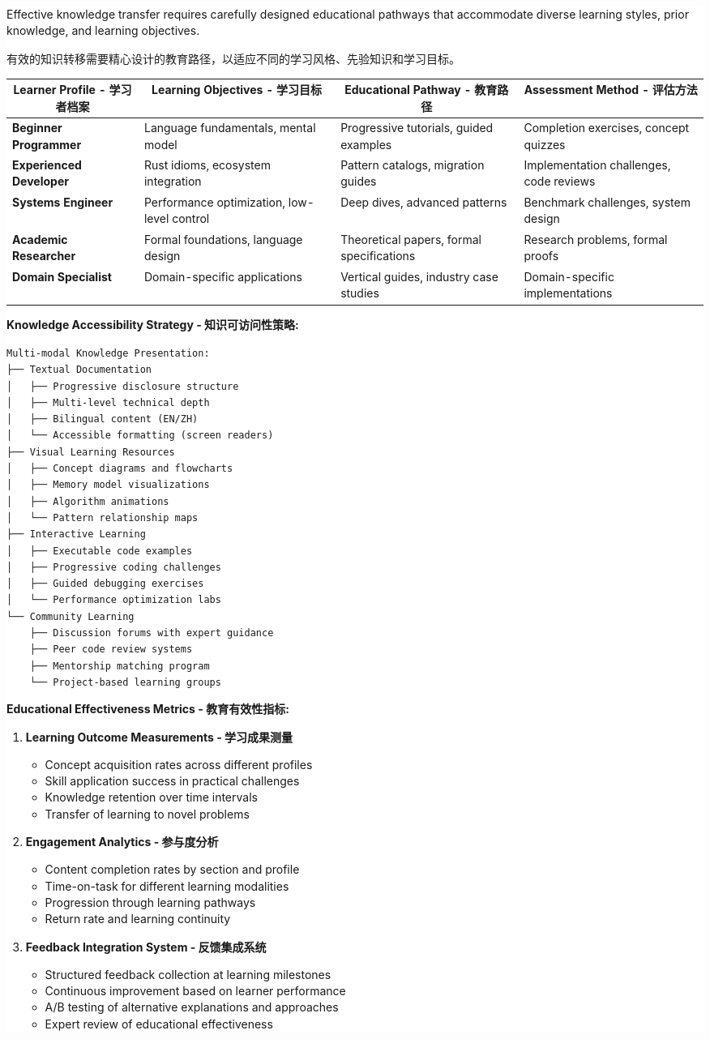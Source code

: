 Effective knowledge transfer requires carefully designed educational pathways that accommodate diverse learning styles, prior knowledge, and learning objectives.

有效的知识转移需要精心设计的教育路径，以适应不同的学习风格、先验知识和学习目标。

| Learner Profile - 学习者档案 | Learning Objectives - 学习目标 | Educational Pathway - 教育路径 | Assessment Method - 评估方法 |
|----------------------------|---------------------------|------------------------------|---------------------------|
| **Beginner Programmer** | Language fundamentals, mental model | Progressive tutorials, guided examples | Completion exercises, concept quizzes |
| **Experienced Developer** | Rust idioms, ecosystem integration | Pattern catalogs, migration guides | Implementation challenges, code reviews |
| **Systems Engineer** | Performance optimization, low-level control | Deep dives, advanced patterns | Benchmark challenges, system design |
| **Academic Researcher** | Formal foundations, language design | Theoretical papers, formal specifications | Research problems, formal proofs |
| **Domain Specialist** | Domain-specific applications | Vertical guides, industry case studies | Domain-specific implementations |

**Knowledge Accessibility Strategy - 知识可访问性策略:**

```text
Multi-modal Knowledge Presentation:
├── Textual Documentation
│   ├── Progressive disclosure structure
│   ├── Multi-level technical depth
│   ├── Bilingual content (EN/ZH)
│   └── Accessible formatting (screen readers)
├── Visual Learning Resources
│   ├── Concept diagrams and flowcharts
│   ├── Memory model visualizations
│   ├── Algorithm animations
│   └── Pattern relationship maps
├── Interactive Learning
│   ├── Executable code examples
│   ├── Progressive coding challenges
│   ├── Guided debugging exercises
│   └── Performance optimization labs
└── Community Learning
    ├── Discussion forums with expert guidance
    ├── Peer code review systems
    ├── Mentorship matching program
    └── Project-based learning groups
```

**Educational Effectiveness Metrics - 教育有效性指标:**

1. **Learning Outcome Measurements - 学习成果测量**
   - Concept acquisition rates across different profiles
   - Skill application success in practical challenges
   - Knowledge retention over time intervals
   - Transfer of learning to novel problems

2. **Engagement Analytics - 参与度分析**
   - Content completion rates by section and profile
   - Time-on-task for different learning modalities
   - Progression through learning pathways
   - Return rate and learning continuity

3. **Feedback Integration System - 反馈集成系统**
   - Structured feedback collection at learning milestones
   - Continuous improvement based on learner performance
   - A/B testing of alternative explanations and approaches
   - Expert review of educational effectiveness
